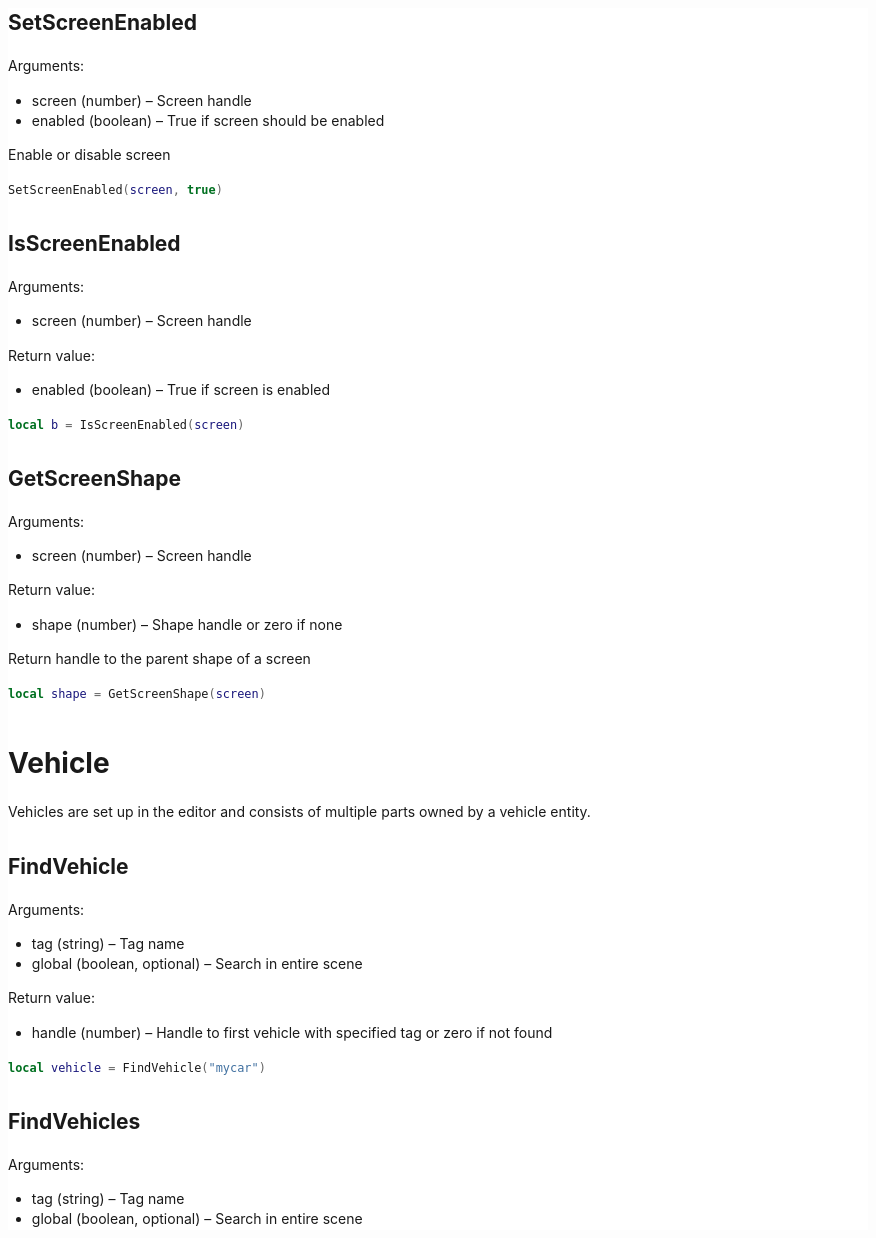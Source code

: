 ## SetScreenEnabled
Arguments:
- screen (number) – Screen handle
- enabled (boolean) – True if screen should be enabled

Enable or disable screen

```lua
SetScreenEnabled(screen, true)
```

## IsScreenEnabled
Arguments:
- screen (number) – Screen handle

Return value:
- enabled (boolean) – True if screen is enabled

```lua
local b = IsScreenEnabled(screen)
```

## GetScreenShape
Arguments:
- screen (number) – Screen handle

Return value:
- shape (number) – Shape handle or zero if none

Return handle to the parent shape of a screen

```lua
local shape = GetScreenShape(screen)
```

# Vehicle

Vehicles are set up in the editor and consists of multiple parts owned by a vehicle entity.

## FindVehicle
Arguments:
- tag (string) – Tag name
- global (boolean, optional) – Search in entire scene

Return value:
- handle (number) – Handle to first vehicle with specified tag or zero if not found

```lua
local vehicle = FindVehicle("mycar")
```

## FindVehicles
Arguments:
- tag (string) – Tag name
- global (boolean, optional) – Search in entire scene
